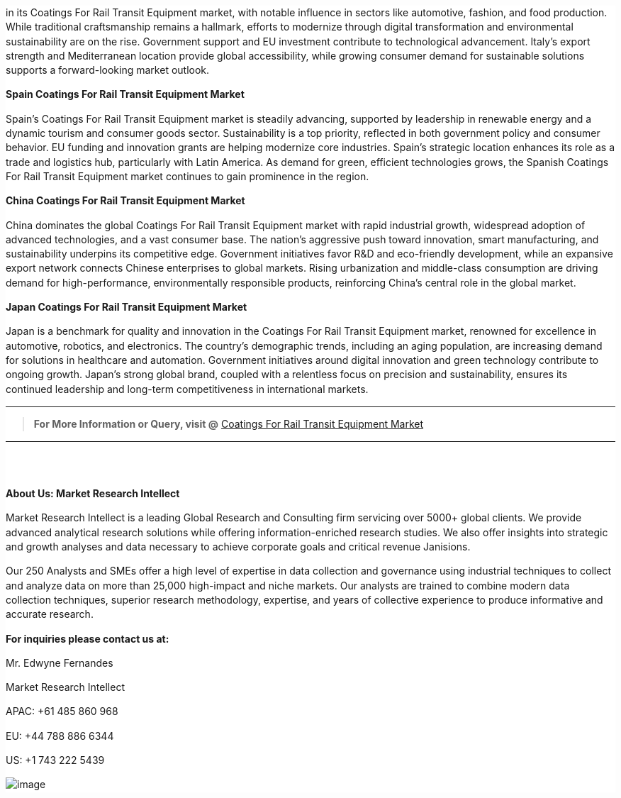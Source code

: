 in its Coatings For Rail Transit Equipment market, with notable influence in sectors like automotive, fashion, and food production. While traditional craftsmanship remains a hallmark, efforts to modernize through digital transformation and environmental sustainability are on the rise. Government support and EU investment contribute to technological advancement. Italy&rsquo;s export strength and Mediterranean location provide global accessibility, while growing consumer demand for sustainable solutions supports a forward-looking market outlook.</p><p class="" data-start="4424" data-end="4975"><strong data-start="4424" data-end="4445">Spain Coatings For Rail Transit Equipment Market</strong></p><p class="" data-start="4424" data-end="4975">Spain&rsquo;s Coatings For Rail Transit Equipment market is steadily advancing, supported by leadership in renewable energy and a dynamic tourism and consumer goods sector. Sustainability is a top priority, reflected in both government policy and consumer behavior. EU funding and innovation grants are helping modernize core industries. Spain&rsquo;s strategic location enhances its role as a trade and logistics hub, particularly with Latin America. As demand for green, efficient technologies grows, the Spanish Coatings For Rail Transit Equipment market continues to gain prominence in the region.</p><p class="" data-start="4977" data-end="5589"><strong data-start="4977" data-end="4998">China Coatings For Rail Transit Equipment Market</strong></p><p class="" data-start="4977" data-end="5589">China dominates the global Coatings For Rail Transit Equipment market with rapid industrial growth, widespread adoption of advanced technologies, and a vast consumer base. The nation&rsquo;s aggressive push toward innovation, smart manufacturing, and sustainability underpins its competitive edge. Government initiatives favor R&amp;D and eco-friendly development, while an expansive export network connects Chinese enterprises to global markets. Rising urbanization and middle-class consumption are driving demand for high-performance, environmentally responsible products, reinforcing China&rsquo;s central role in the global market.</p><p class="" data-start="5591" data-end="6162"><strong data-start="5591" data-end="5612">Japan Coatings For Rail Transit Equipment Market</strong></p><p class="" data-start="5591" data-end="6162">Japan is a benchmark for quality and innovation in the Coatings For Rail Transit Equipment market, renowned for excellence in automotive, robotics, and electronics. The country&rsquo;s demographic trends, including an aging population, are increasing demand for solutions in healthcare and automation. Government initiatives around digital innovation and green technology contribute to ongoing growth. Japan&rsquo;s strong global brand, coupled with a relentless focus on precision and sustainability, ensures its continued leadership and long-term competitiveness in international markets.</p><hr /><blockquote><p><span class="font-[700]"><strong>For More Information or Query, visit&nbsp;@</strong>&nbsp;</span><span class="font-[700]"><a href="https://www.marketresearchintellect.com/product/global-coatings-for-rail-transit-equipment-market/?utm_source=Linkedin&utm_medium=019" target="_blank" data-tracking-control-name="article-ssr-frontend-pulse_little-text-block" data-tracking-will-navigate="" data-test-link="">Coatings For Rail Transit Equipment Market</a></span></p></blockquote><hr /><h3>&nbsp;</h3><p><strong><span class="font-[700]">About Us: Market Research Intellect</span></strong></p><p><span class="">Market Research Intellect is a leading Global Research and Consulting firm servicing over 5000+ global clients. We provide advanced analytical research solutions while offering information-enriched research studies.&nbsp;</span>We also offer insights into strategic and growth analyses and data necessary to achieve corporate goals and critical revenue Janisions.</p><p><span class="">Our 250 Analysts and SMEs offer a high level of expertise in data collection and governance using industrial techniques to collect and analyze data on more than 25,000 high-impact and niche markets. Our analysts are trained to combine modern data collection techniques, superior research methodology, expertise, and years of collective experience to produce informative and accurate research.</span></p><p><strong>For inquiries please contact us at:</strong></p><p>Mr. Edwyne Fernandes</p><p>Market Research Intellect</p><p>APAC: +61 485 860 968</p><p>EU: +44 788 886 6344</p><p>US: +1 743 222 5439</p>
![image](https://github.com/user-attachments/assets/05746ffa-199c-43e5-bf80-a69550f40d9f)
